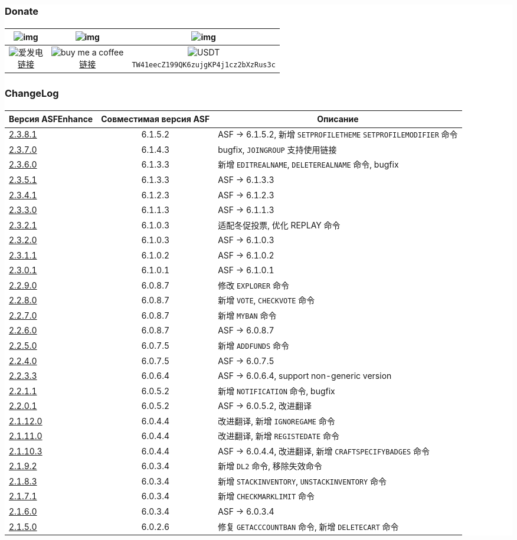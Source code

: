 ### Donate

|               ![img][afdian_qr]                |                   ![img][bmac_qr]                   |                       ![img][usdt_qr]                       |
| :--------------------------------------------: | :-------------------------------------------------: | :---------------------------------------------------------: |
| ![爱发电][afdian_img] <br> [链接][afdian_link] | ![buy me a coffee][bmac_img] <br> [链接][bmac_link] | ![USDT][usdt_img] <br> `TW41eecZ199QK6zujgKP4j1cz2bXzRus3c` |

[afdian_qr]: https://raw.chrxw.com/chr233/master/afadian_qr.png
[afdian_img]: https://img.shields.io/badge/爱发电-@chr__-ea4aaa.svg?logo=github-sponsors
[afdian_link]: https://afdian.com/@chr233
[bmac_qr]: https://raw.chrxw.com/chr233/master/bmc_qr.png
[bmac_img]: https://img.shields.io/badge/buy%20me%20a%20coffee-@chr233-yellow?logo=buymeacoffee
[bmac_link]: https://www.buymeacoffee.com/chr233
[usdt_qr]: https://raw.chrxw.com/chr233/master/usdt_qr.png
[usdt_img]: https://img.shields.io/badge/USDT-TRC20-2354e6.svg?logo=bitcoin

### ChangeLog

| Версия ASFEnhance                                                      | Совместимая версия ASF | Описание                                                              |
| ---------------------------------------------------------------------- | :--------------------: | --------------------------------------------------------------------- |
| [2.3.8.1](https://github.com/chr233/ASFEnhance/releases/tag/2.3.8.1)   |        6.1.5.2         | ASF -> 6.1.5.2, 新增 `SETPROFILETHEME` `SETPROFILEMODIFIER` 命令      |
| [2.3.7.0](https://github.com/chr233/ASFEnhance/releases/tag/2.3.7.0)   |        6.1.4.3         | bugfix, `JOINGROUP` 支持使用链接                                      |
| [2.3.6.0](https://github.com/chr233/ASFEnhance/releases/tag/2.3.6.0)   |        6.1.3.3         | 新增 `EDITREALNAME`, `DELETEREALNAME` 命令, bugfix                    |
| [2.3.5.1](https://github.com/chr233/ASFEnhance/releases/tag/2.3.5.1)   |        6.1.3.3         | ASF -> 6.1.3.3                                                        |
| [2.3.4.1](https://github.com/chr233/ASFEnhance/releases/tag/2.3.4.1)   |        6.1.2.3         | ASF -> 6.1.2.3                                                        |
| [2.3.3.0](https://github.com/chr233/ASFEnhance/releases/tag/2.3.3.0)   |        6.1.1.3         | ASF -> 6.1.1.3                                                        |
| [2.3.2.1](https://github.com/chr233/ASFEnhance/releases/tag/2.3.2.1)   |        6.1.0.3         | 适配冬促投票, 优化 REPLAY 命令                                        |
| [2.3.2.0](https://github.com/chr233/ASFEnhance/releases/tag/2.3.2.0)   |        6.1.0.3         | ASF -> 6.1.0.3                                                        |
| [2.3.1.1](https://github.com/chr233/ASFEnhance/releases/tag/2.3.1.1)   |        6.1.0.2         | ASF -> 6.1.0.2                                                        |
| [2.3.0.1](https://github.com/chr233/ASFEnhance/releases/tag/2.3.0.1)   |        6.1.0.1         | ASF -> 6.1.0.1                                                        |
| [2.2.9.0](https://github.com/chr233/ASFEnhance/releases/tag/2.2.9.0)   |        6.0.8.7         | 修改 `EXPLORER` 命令                                                  |
| [2.2.8.0](https://github.com/chr233/ASFEnhance/releases/tag/2.2.8.0)   |        6.0.8.7         | 新增 `VOTE`, `CHECKVOTE` 命令                                         |
| [2.2.7.0](https://github.com/chr233/ASFEnhance/releases/tag/2.2.7.0)   |        6.0.8.7         | 新增 `MYBAN` 命令                                                     |
| [2.2.6.0](https://github.com/chr233/ASFEnhance/releases/tag/2.2.6.0)   |        6.0.8.7         | ASF -> 6.0.8.7                                                        |
| [2.2.5.0](https://github.com/chr233/ASFEnhance/releases/tag/2.2.5.0)   |        6.0.7.5         | 新增 `ADDFUNDS` 命令                                                  |
| [2.2.4.0](https://github.com/chr233/ASFEnhance/releases/tag/2.2.4.0)   |        6.0.7.5         | ASF -> 6.0.7.5                                                        |
| [2.2.3.3](https://github.com/chr233/ASFEnhance/releases/tag/2.2.3.3)   |        6.0.6.4         | ASF -> 6.0.6.4, support non-generic version                           |
| [2.2.1.1](https://github.com/chr233/ASFEnhance/releases/tag/2.2.1.1)   |        6.0.5.2         | 新增 `NOTIFICATION` 命令, bugfix                                      |
| [2.2.0.1](https://github.com/chr233/ASFEnhance/releases/tag/2.2.0.1)   |        6.0.5.2         | ASF -> 6.0.5.2, 改进翻译                                              |
| [2.1.12.0](https://github.com/chr233/ASFEnhance/releases/tag/2.1.12.0) |        6.0.4.4         | 改进翻译, 新增 `IGNOREGAME` 命令                                      |
| [2.1.11.0](https://github.com/chr233/ASFEnhance/releases/tag/2.1.11.0) |        6.0.4.4         | 改进翻译, 新增 `REGISTEDATE` 命令                                     |
| [2.1.10.3](https://github.com/chr233/ASFEnhance/releases/tag/2.1.10.3) |        6.0.4.4         | ASF -> 6.0.4.4, 改进翻译, 新增 `CRAFTSPECIFYBADGES` 命令              |
| [2.1.9.2](https://github.com/chr233/ASFEnhance/releases/tag/2.1.9.2)   |        6.0.3.4         | 新增 `DL2` 命令, 移除失效命令                                         |
| [2.1.8.3](https://github.com/chr233/ASFEnhance/releases/tag/2.1.8.3)   |        6.0.3.4         | 新增 `STACKINVENTORY`, `UNSTACKINVENTORY` 命令                        |
| [2.1.7.1](https://github.com/chr233/ASFEnhance/releases/tag/2.1.7.1)   |        6.0.3.4         | 新增 `CHECKMARKLIMIT` 命令                                            |
| [2.1.6.0](https://github.com/chr233/ASFEnhance/releases/tag/2.1.6.0)   |        6.0.3.4         | ASF -> 6.0.3.4                                                        |
| [2.1.5.0](https://github.com/chr233/ASFEnhance/releases/tag/2.1.5.0)   |        6.0.2.6         | 修复 `GETACCCOUNTBAN` 命令, 新增 `DELETECART` 命令                    |